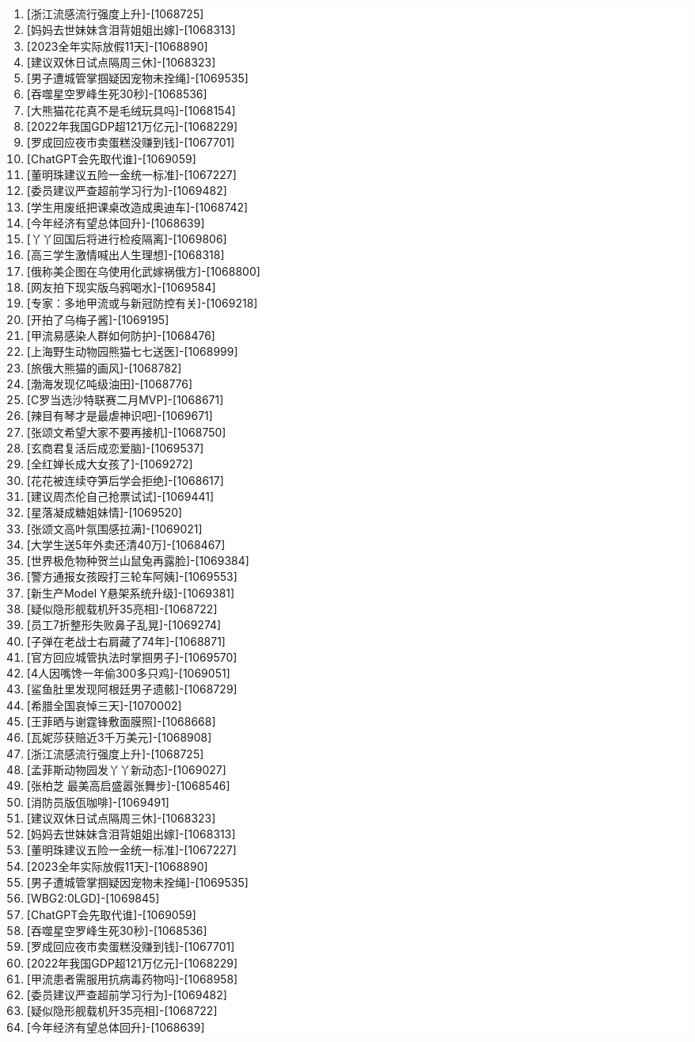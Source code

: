 1. [浙江流感流行强度上升]-[1068725]
1. [妈妈去世妹妹含泪背姐姐出嫁]-[1068313]
1. [2023全年实际放假11天]-[1068890]
1. [建议双休日试点隔周三休]-[1068323]
1. [男子遭城管掌掴疑因宠物未拴绳]-[1069535]
1. [吞噬星空罗峰生死30秒]-[1068536]
1. [大熊猫花花真不是毛绒玩具吗]-[1068154]
1. [2022年我国GDP超121万亿元]-[1068229]
1. [罗成回应夜市卖蛋糕没赚到钱]-[1067701]
1. [ChatGPT会先取代谁]-[1069059]
1. [董明珠建议五险一金统一标准]-[1067227]
1. [委员建议严查超前学习行为]-[1069482]
1. [学生用废纸把课桌改造成奥迪车]-[1068742]
1. [今年经济有望总体回升]-[1068639]
1. [丫丫回国后将进行检疫隔离]-[1069806]
1. [高三学生激情喊出人生理想]-[1068318]
1. [俄称美企图在乌使用化武嫁祸俄方]-[1068800]
1. [网友拍下现实版乌鸦喝水]-[1069584]
1. [专家：多地甲流或与新冠防控有关]-[1069218]
1. [开拍了乌梅子酱]-[1069195]
1. [甲流易感染人群如何防护]-[1068476]
1. [上海野生动物园熊猫七七送医]-[1068999]
1. [旅俄大熊猫的画风]-[1068782]
1. [渤海发现亿吨级油田]-[1068776]
1. [C罗当选沙特联赛二月MVP]-[1068671]
1. [辣目有琴才是最虐神识吧]-[1069671]
1. [张颂文希望大家不要再接机]-[1068750]
1. [玄商君复活后成恋爱脑]-[1069537]
1. [全红婵长成大女孩了]-[1069272]
1. [花花被连续夺笋后学会拒绝]-[1068617]
1. [建议周杰伦自己抢票试试]-[1069441]
1. [星落凝成糖姐妹情]-[1069520]
1. [张颂文高叶氛围感拉满]-[1069021]
1. [大学生送5年外卖还清40万]-[1068467]
1. [世界极危物种贺兰山鼠兔再露脸]-[1069384]
1. [警方通报女孩殴打三轮车阿姨]-[1069553]
1. [新生产Model Y悬架系统升级]-[1069381]
1. [疑似隐形舰载机歼35亮相]-[1068722]
1. [员工7折整形失败鼻子乱晃]-[1069274]
1. [子弹在老战士右肩藏了74年]-[1068871]
1. [官方回应城管执法时掌掴男子]-[1069570]
1. [4人因嘴馋一年偷300多只鸡]-[1069051]
1. [鲨鱼肚里发现阿根廷男子遗骸]-[1068729]
1. [希腊全国哀悼三天]-[1070002]
1. [王菲晒与谢霆锋敷面膜照]-[1068668]
1. [瓦妮莎获赔近3千万美元]-[1068908]
1. [浙江流感流行强度上升]-[1068725]
1. [孟菲斯动物园发丫丫新动态]-[1069027]
1. [张柏芝 最美高启盛嚣张舞步]-[1068546]
1. [消防员版佤咖啡]-[1069491]
1. [建议双休日试点隔周三休]-[1068323]
1. [妈妈去世妹妹含泪背姐姐出嫁]-[1068313]
1. [董明珠建议五险一金统一标准]-[1067227]
1. [2023全年实际放假11天]-[1068890]
1. [男子遭城管掌掴疑因宠物未拴绳]-[1069535]
1. [WBG2:0LGD]-[1069845]
1. [ChatGPT会先取代谁]-[1069059]
1. [吞噬星空罗峰生死30秒]-[1068536]
1. [罗成回应夜市卖蛋糕没赚到钱]-[1067701]
1. [2022年我国GDP超121万亿元]-[1068229]
1. [甲流患者需服用抗病毒药物吗]-[1068958]
1. [委员建议严查超前学习行为]-[1069482]
1. [疑似隐形舰载机歼35亮相]-[1068722]
1. [今年经济有望总体回升]-[1068639]